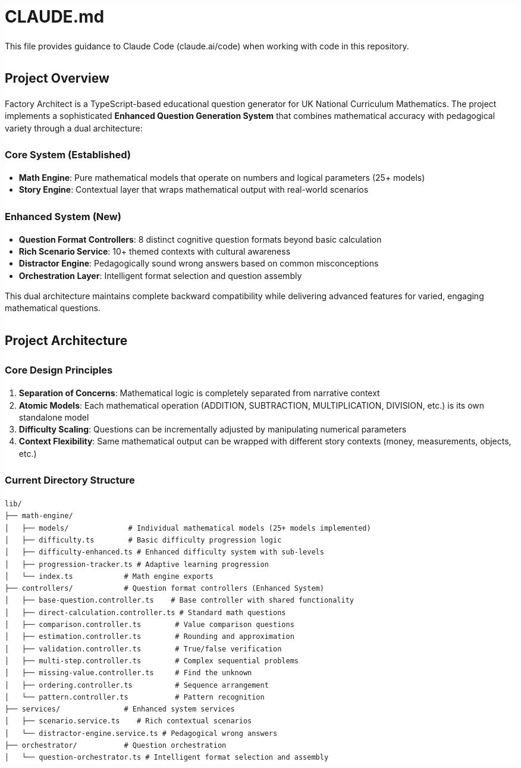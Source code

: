 # CLAUDE.md

This file provides guidance to Claude Code (claude.ai/code) when working with code in this repository.

## Project Overview

Factory Architect is a TypeScript-based educational question generator for UK National Curriculum Mathematics. The project implements a sophisticated **Enhanced Question Generation System** that combines mathematical accuracy with pedagogical variety through a dual architecture:

### Core System (Established)
- **Math Engine**: Pure mathematical models that operate on numbers and logical parameters (25+ models)
- **Story Engine**: Contextual layer that wraps mathematical output with real-world scenarios

### Enhanced System (New)
- **Question Format Controllers**: 8 distinct cognitive question formats beyond basic calculation
- **Rich Scenario Service**: 10+ themed contexts with cultural awareness
- **Distractor Engine**: Pedagogically sound wrong answers based on common misconceptions
- **Orchestration Layer**: Intelligent format selection and question assembly

This dual architecture maintains complete backward compatibility while delivering advanced features for varied, engaging mathematical questions.

## Project Architecture

### Core Design Principles

1. **Separation of Concerns**: Mathematical logic is completely separated from narrative context
2. **Atomic Models**: Each mathematical operation (ADDITION, SUBTRACTION, MULTIPLICATION, DIVISION, etc.) is its own standalone model
3. **Difficulty Scaling**: Questions can be incrementally adjusted by manipulating numerical parameters
4. **Context Flexibility**: Same mathematical output can be wrapped with different story contexts (money, measurements, objects, etc.)

### Current Directory Structure

```
lib/
├── math-engine/
│   ├── models/              # Individual mathematical models (25+ models implemented)
│   ├── difficulty.ts        # Basic difficulty progression logic
│   ├── difficulty-enhanced.ts # Enhanced difficulty system with sub-levels
│   ├── progression-tracker.ts # Adaptive learning progression
│   └── index.ts            # Math engine exports
├── controllers/            # Question format controllers (Enhanced System)
│   ├── base-question.controller.ts    # Base controller with shared functionality
│   ├── direct-calculation.controller.ts # Standard math questions
│   ├── comparison.controller.ts        # Value comparison questions
│   ├── estimation.controller.ts        # Rounding and approximation
│   ├── validation.controller.ts        # True/false verification
│   ├── multi-step.controller.ts        # Complex sequential problems
│   ├── missing-value.controller.ts     # Find the unknown
│   ├── ordering.controller.ts          # Sequence arrangement
│   └── pattern.controller.ts           # Pattern recognition
├── services/               # Enhanced system services
│   ├── scenario.service.ts    # Rich contextual scenarios
│   └── distractor-engine.service.ts # Pedagogical wrong answers
├── orchestrator/           # Question orchestration
│   └── question-orchestrator.ts # Intelligent format selection and assembly
```